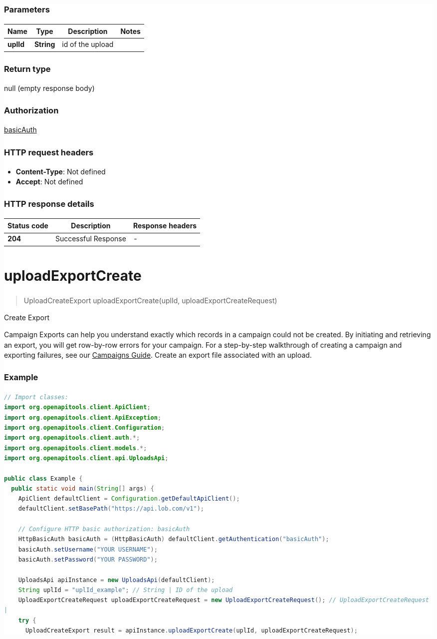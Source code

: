 ### Parameters

| Name | Type | Description  | Notes |
|------------- | ------------- | ------------- | -------------|
| **uplId** | **String**| id of the upload | |

### Return type

null (empty response body)

### Authorization

[basicAuth](../README.md#basicAuth)

### HTTP request headers

 - **Content-Type**: Not defined
 - **Accept**: Not defined

### HTTP response details
| Status code | Description | Response headers |
|-------------|-------------|------------------|
| **204** | Successful Response |  -  |

<a id="uploadExportCreate"></a>
# **uploadExportCreate**
> UploadCreateExport uploadExportCreate(uplId, uploadExportCreateRequest)

Create Export

Campaign Exports can help you understand exactly which records in a campaign could not be created. By initiating and retrieving an export, you will get row-by-row errors for your campaign. For a step-by-step walkthrough of creating a campaign and exporting failures, see our [Campaigns Guide](https://help.lob.com/print-and-mail/building-a-mail-strategy/campaign-or-triggered-sends/launch-your-first-campaign).  Create an export file associated with an upload.

### Example
```java
// Import classes:
import org.openapitools.client.ApiClient;
import org.openapitools.client.ApiException;
import org.openapitools.client.Configuration;
import org.openapitools.client.auth.*;
import org.openapitools.client.models.*;
import org.openapitools.client.api.UploadsApi;

public class Example {
  public static void main(String[] args) {
    ApiClient defaultClient = Configuration.getDefaultApiClient();
    defaultClient.setBasePath("https://api.lob.com/v1");
    
    // Configure HTTP basic authorization: basicAuth
    HttpBasicAuth basicAuth = (HttpBasicAuth) defaultClient.getAuthentication("basicAuth");
    basicAuth.setUsername("YOUR USERNAME");
    basicAuth.setPassword("YOUR PASSWORD");

    UploadsApi apiInstance = new UploadsApi(defaultClient);
    String uplId = "uplId_example"; // String | ID of the upload
    UploadExportCreateRequest uploadExportCreateRequest = new UploadExportCreateRequest(); // UploadExportCreateRequest | 
    try {
      UploadCreateExport result = apiInstance.uploadExportCreate(uplId, uploadExportCreateRequest);
```